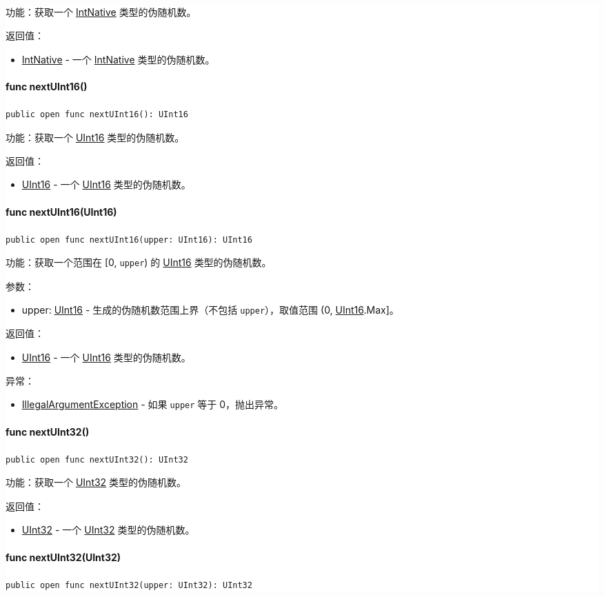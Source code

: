 功能：获取一个 [IntNative](../../core/core_package_api/core_package_intrinsics.md#intnative) 类型的伪随机数。

返回值：

- [IntNative](../../core/core_package_api/core_package_intrinsics.md#intnative) - 一个 [IntNative](../../core/core_package_api/core_package_intrinsics.md#intnative) 类型的伪随机数。

#### func nextUInt16()

```cangjie
public open func nextUInt16(): UInt16
```

功能：获取一个 [UInt16](../../core/core_package_api/core_package_intrinsics.md#uint16) 类型的伪随机数。

返回值：

- [UInt16](../../core/core_package_api/core_package_intrinsics.md#uint16) - 一个 [UInt16](../../core/core_package_api/core_package_intrinsics.md#uint16) 类型的伪随机数。

#### func nextUInt16(UInt16)

```cangjie
public open func nextUInt16(upper: UInt16): UInt16
```

功能：获取一个范围在 [0, `upper`) 的 [UInt16](../../core/core_package_api/core_package_intrinsics.md#uint16) 类型的伪随机数。

参数：

- upper: [UInt16](../../core/core_package_api/core_package_intrinsics.md#uint16) - 生成的伪随机数范围上界（不包括 `upper`），取值范围 (0, [UInt16](../../core/core_package_api/core_package_intrinsics.md#uint16).Max]。

返回值：

- [UInt16](../../core/core_package_api/core_package_intrinsics.md#uint16) - 一个 [UInt16](../../core/core_package_api/core_package_intrinsics.md#uint16) 类型的伪随机数。

异常：

- [IllegalArgumentException](../../core/core_package_api/core_package_exceptions.md#class-illegalargumentexception) - 如果 `upper` 等于 0，抛出异常。

#### func nextUInt32()

```cangjie
public open func nextUInt32(): UInt32
```

功能：获取一个 [UInt32](../../core/core_package_api/core_package_intrinsics.md#uint32) 类型的伪随机数。

返回值：

- [UInt32](../../core/core_package_api/core_package_intrinsics.md#uint32) - 一个 [UInt32](../../core/core_package_api/core_package_intrinsics.md#uint32) 类型的伪随机数。

#### func nextUInt32(UInt32)

```cangjie
public open func nextUInt32(upper: UInt32): UInt32
```
